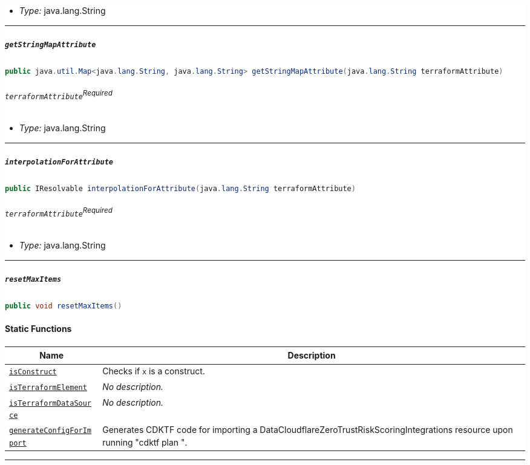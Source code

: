 - *Type:* java.lang.String

---

##### `getStringMapAttribute` <a name="getStringMapAttribute" id="@cdktf/provider-cloudflare.dataCloudflareZeroTrustRiskScoringIntegrations.DataCloudflareZeroTrustRiskScoringIntegrations.getStringMapAttribute"></a>

```java
public java.util.Map<java.lang.String, java.lang.String> getStringMapAttribute(java.lang.String terraformAttribute)
```

###### `terraformAttribute`<sup>Required</sup> <a name="terraformAttribute" id="@cdktf/provider-cloudflare.dataCloudflareZeroTrustRiskScoringIntegrations.DataCloudflareZeroTrustRiskScoringIntegrations.getStringMapAttribute.parameter.terraformAttribute"></a>

- *Type:* java.lang.String

---

##### `interpolationForAttribute` <a name="interpolationForAttribute" id="@cdktf/provider-cloudflare.dataCloudflareZeroTrustRiskScoringIntegrations.DataCloudflareZeroTrustRiskScoringIntegrations.interpolationForAttribute"></a>

```java
public IResolvable interpolationForAttribute(java.lang.String terraformAttribute)
```

###### `terraformAttribute`<sup>Required</sup> <a name="terraformAttribute" id="@cdktf/provider-cloudflare.dataCloudflareZeroTrustRiskScoringIntegrations.DataCloudflareZeroTrustRiskScoringIntegrations.interpolationForAttribute.parameter.terraformAttribute"></a>

- *Type:* java.lang.String

---

##### `resetMaxItems` <a name="resetMaxItems" id="@cdktf/provider-cloudflare.dataCloudflareZeroTrustRiskScoringIntegrations.DataCloudflareZeroTrustRiskScoringIntegrations.resetMaxItems"></a>

```java
public void resetMaxItems()
```

#### Static Functions <a name="Static Functions" id="Static Functions"></a>

| **Name** | **Description** |
| --- | --- |
| <code><a href="#@cdktf/provider-cloudflare.dataCloudflareZeroTrustRiskScoringIntegrations.DataCloudflareZeroTrustRiskScoringIntegrations.isConstruct">isConstruct</a></code> | Checks if `x` is a construct. |
| <code><a href="#@cdktf/provider-cloudflare.dataCloudflareZeroTrustRiskScoringIntegrations.DataCloudflareZeroTrustRiskScoringIntegrations.isTerraformElement">isTerraformElement</a></code> | *No description.* |
| <code><a href="#@cdktf/provider-cloudflare.dataCloudflareZeroTrustRiskScoringIntegrations.DataCloudflareZeroTrustRiskScoringIntegrations.isTerraformDataSource">isTerraformDataSource</a></code> | *No description.* |
| <code><a href="#@cdktf/provider-cloudflare.dataCloudflareZeroTrustRiskScoringIntegrations.DataCloudflareZeroTrustRiskScoringIntegrations.generateConfigForImport">generateConfigForImport</a></code> | Generates CDKTF code for importing a DataCloudflareZeroTrustRiskScoringIntegrations resource upon running "cdktf plan <stack-name>". |

---